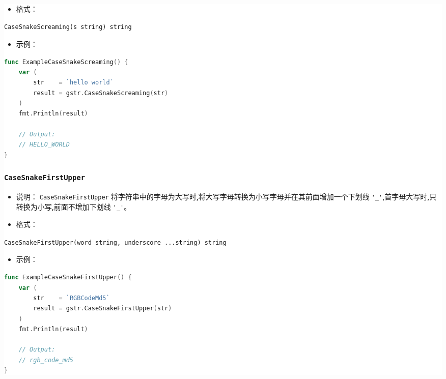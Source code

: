 - 格式：









```
CaseSnakeScreaming(s string) string
```

- 示例：









```go
func ExampleCaseSnakeScreaming() {
  	var (
  		str    = `hello world`
  		result = gstr.CaseSnakeScreaming(str)
  	)
  	fmt.Println(result)

  	// Output:
  	// HELLO_WORLD
}
```


### `CaseSnakeFirstUpper`

- 说明： `CaseSnakeFirstUpper` 将字符串中的字母为大写时,将大写字母转换为小写字母并在其前面增加一个下划线 `'_'`,首字母大写时,只转换为小写,前面不增加下划线 `'_'`。

- 格式：









```
CaseSnakeFirstUpper(word string, underscore ...string) string
```

- 示例：









```go
func ExampleCaseSnakeFirstUpper() {
  	var (
  		str    = `RGBCodeMd5`
  		result = gstr.CaseSnakeFirstUpper(str)
  	)
  	fmt.Println(result)

  	// Output:
  	// rgb_code_md5
}
```
